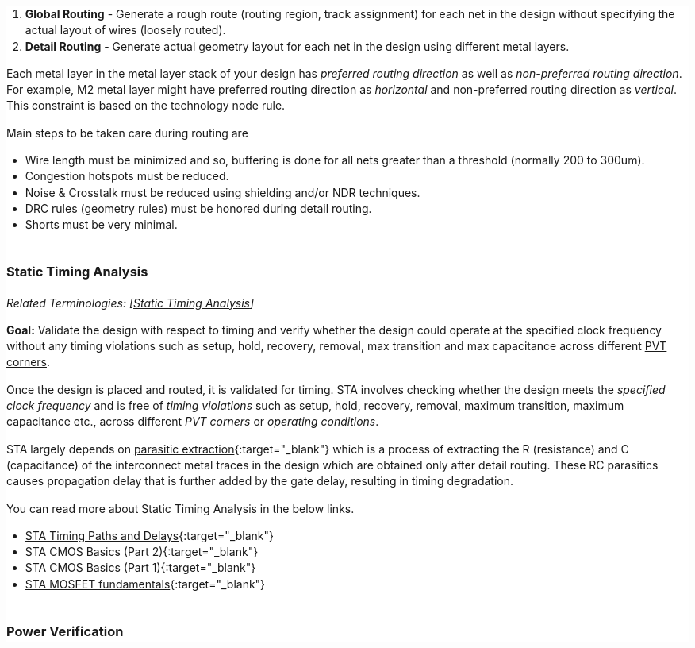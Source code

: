 1. **Global Routing** - Generate a rough route (routing region, track assignment) for each net in the design without specifying the actual layout of wires (loosely routed).
2. **Detail Routing** - Generate actual geometry layout for each net in the design using different metal layers.

Each metal layer in the metal layer stack of your design has *preferred routing direction* as well as *non-preferred routing direction*. For example, <span class="coding">M2</span> metal layer might have preferred routing direction as *horizontal* and non-preferred routing direction as *vertical*. This constraint is based on the technology node rule.

Main steps to be taken care during routing are
* Wire length must be minimized and so, buffering is done for all nets greater than a threshold (normally 200 to 300um).
* Congestion hotspots must be reduced.
* Noise & Crosstalk must be reduced using shielding and/or NDR techniques.
* DRC rules (geometry rules) must be honored during detail routing.
* Shorts must be very minimal.

---

<h3 id="static-timing-analysis">Static Timing Analysis</h3>

<i>Related Terminologies: [<a href="https://gogul09.github.io/hardware/physical-design-terminologies#static-timing-analysis" target="_blank">Static Timing Analysis</a>]</i>

<div class="note">
  <p><b>Goal:</b> Validate the design with respect to timing and verify whether the design could operate at the specified clock frequency without any timing violations such as setup, hold, recovery, removal, max transition and max capacitance across different <a href="https://en.wikipedia.org/wiki/Process_corners" target="_blank">PVT corners</a>.</p>
</div>

Once the design is placed and routed, it is validated for timing. STA involves checking whether the design meets the *specified clock frequency* and is free of *timing violations* such as setup, hold, recovery, removal, maximum transition, maximum capacitance etc., across different *PVT corners* or *operating conditions*.

STA largely depends on [parasitic extraction](https://en.wikipedia.org/wiki/Parasitic_extraction){:target="_blank"} which is a process of extracting the R (resistance) and C (capacitance) of the interconnect metal traces in the design which are obtained only after detail routing. These RC parasitics causes propagation delay that is further added by the gate delay, resulting in timing degradation.

You can read more about Static Timing Analysis in the below links.

* [STA Timing Paths and Delays](https://gogul09.github.io/hardware/sta-timing-paths-and-delays){:target="_blank"}
* [STA CMOS Basics (Part 2)](https://gogul09.github.io/hardware/cmos-basics-for-sta-2){:target="_blank"}
* [STA CMOS Basics (Part 1)](https://gogul09.github.io/hardware/cmos-basics-for-sta-1){:target="_blank"}
* [STA MOSFET fundamentals](https://gogul09.github.io/hardware/mosfet-fundamentals){:target="_blank"}

---

<h3 id="power-verification">Power Verification</h3>
